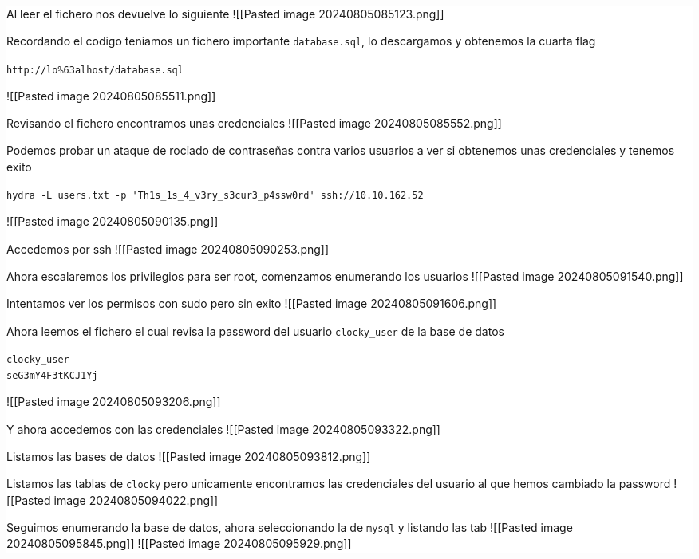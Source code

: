 Al leer el fichero nos devuelve lo siguiente
![[Pasted image 20240805085123.png]]

Recordando el codigo teniamos un fichero importante `database.sql`,  lo descargamos y obtenemos la cuarta flag
```
http://lo%63alhost/database.sql
```
![[Pasted image 20240805085511.png]]

Revisando el fichero encontramos unas credenciales
![[Pasted image 20240805085552.png]]

Podemos probar un ataque de rociado de contraseñas contra varios usuarios a ver si obtenemos unas credenciales y tenemos exito
```
hydra -L users.txt -p 'Th1s_1s_4_v3ry_s3cur3_p4ssw0rd' ssh://10.10.162.52
```
![[Pasted image 20240805090135.png]]

Accedemos por ssh
![[Pasted image 20240805090253.png]]

Ahora escalaremos los privilegios para ser root, comenzamos enumerando los usuarios
![[Pasted image 20240805091540.png]]

Intentamos ver los permisos con sudo pero sin exito
![[Pasted image 20240805091606.png]]

Ahora leemos el fichero el cual revisa la password del usuario `clocky_user` de la base de datos
```
clocky_user
seG3mY4F3tKCJ1Yj
```
![[Pasted image 20240805093206.png]]

Y ahora accedemos con las credenciales
![[Pasted image 20240805093322.png]]

Listamos las bases de datos
![[Pasted image 20240805093812.png]]

Listamos las tablas de `clocky` pero unicamente encontramos las credenciales del usuario al que hemos cambiado la password
![[Pasted image 20240805094022.png]]

Seguimos enumerando la base de datos, ahora seleccionando la de `mysql` y listando las tab
![[Pasted image 20240805095845.png]]
![[Pasted image 20240805095929.png]]
